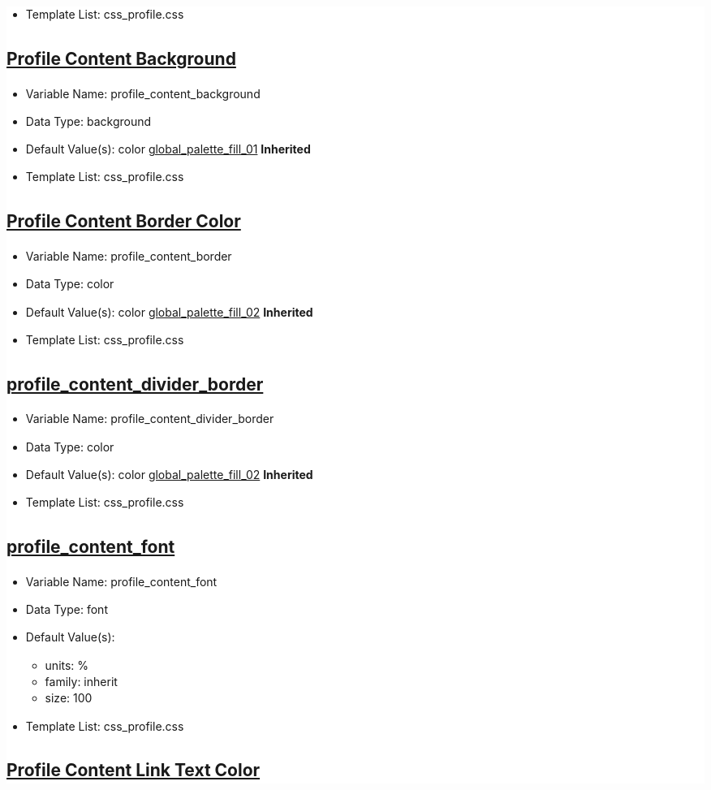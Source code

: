 - Template List: css_profile.css

## [Profile Content Background](#profile_content_background)



- Variable Name: profile_content_background
- Data Type: background
- Default Value(s):
color [global_palette_fill_01](/output/stylevars/Profiles#profile_content_background) **Inherited**

- Template List: css_profile.css

## [Profile Content Border Color](#profile_content_border)



- Variable Name: profile_content_border
- Data Type: color
- Default Value(s):
color [global_palette_fill_02](/output/stylevars/Profiles#profile_content_border) **Inherited**

- Template List: css_profile.css

## [profile_content_divider_border](#profile_content_divider_border)



- Variable Name: profile_content_divider_border
- Data Type: color
- Default Value(s):
color [global_palette_fill_02](/output/stylevars/Profiles#profile_content_divider_border) **Inherited**

- Template List: css_profile.css

## [profile_content_font](#profile_content_font)



- Variable Name: profile_content_font
- Data Type: font
- Default Value(s):
  - units: %
  - family: inherit
  - size: 100

- Template List: css_profile.css

## [Profile Content Link Text Color](#profile_content_linktext)


